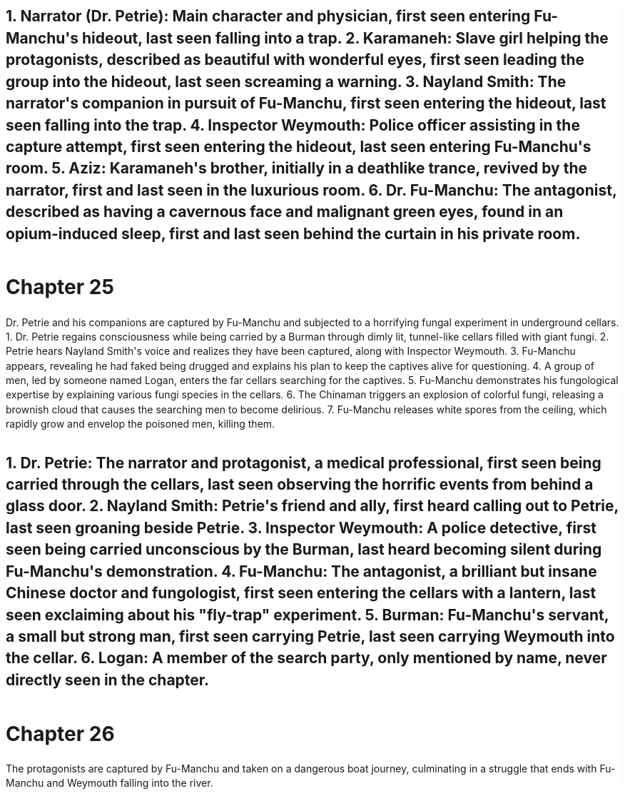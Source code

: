 <characters>1. Narrator (Dr. Petrie): Main character and physician, first seen entering Fu-Manchu's hideout, last seen falling into a trap.
2. Karamaneh: Slave girl helping the protagonists, described as beautiful with wonderful eyes, first seen leading the group into the hideout, last seen screaming a warning.
3. Nayland Smith: The narrator's companion in pursuit of Fu-Manchu, first seen entering the hideout, last seen falling into the trap.
4. Inspector Weymouth: Police officer assisting in the capture attempt, first seen entering the hideout, last seen entering Fu-Manchu's room.
5. Aziz: Karamaneh's brother, initially in a deathlike trance, revived by the narrator, first and last seen in the luxurious room.
6. Dr. Fu-Manchu: The antagonist, described as having a cavernous face and malignant green eyes, found in an opium-induced sleep, first and last seen behind the curtain in his private room.</characters>
----------------
# Chapter 25
<synopsis>
Dr. Petrie and his companions are captured by Fu-Manchu and subjected to a horrifying fungal experiment in underground cellars.
</synopsis>

<events>
1. Dr. Petrie regains consciousness while being carried by a Burman through dimly lit, tunnel-like cellars filled with giant fungi.
2. Petrie hears Nayland Smith's voice and realizes they have been captured, along with Inspector Weymouth.
3. Fu-Manchu appears, revealing he had faked being drugged and explains his plan to keep the captives alive for questioning.
4. A group of men, led by someone named Logan, enters the far cellars searching for the captives.
5. Fu-Manchu demonstrates his fungological expertise by explaining various fungi species in the cellars.
6. The Chinaman triggers an explosion of colorful fungi, releasing a brownish cloud that causes the searching men to become delirious.
7. Fu-Manchu releases white spores from the ceiling, which rapidly grow and envelop the poisoned men, killing them.
</events>

<characters>1. Dr. Petrie: The narrator and protagonist, a medical professional, first seen being carried through the cellars, last seen observing the horrific events from behind a glass door.
2. Nayland Smith: Petrie's friend and ally, first heard calling out to Petrie, last seen groaning beside Petrie.
3. Inspector Weymouth: A police detective, first seen being carried unconscious by the Burman, last heard becoming silent during Fu-Manchu's demonstration.
4. Fu-Manchu: The antagonist, a brilliant but insane Chinese doctor and fungologist, first seen entering the cellars with a lantern, last seen exclaiming about his "fly-trap" experiment.
5. Burman: Fu-Manchu's servant, a small but strong man, first seen carrying Petrie, last seen carrying Weymouth into the cellar.
6. Logan: A member of the search party, only mentioned by name, never directly seen in the chapter.</characters>
----------------
# Chapter 26
<synopsis>
The protagonists are captured by Fu-Manchu and taken on a dangerous boat journey, culminating in a struggle that ends with Fu-Manchu and Weymouth falling into the river.
</synopsis>

